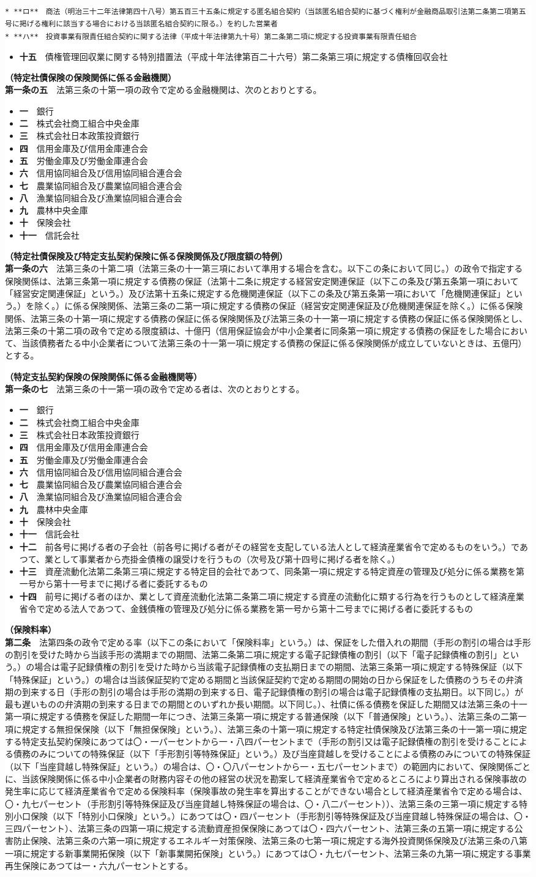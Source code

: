 	* **ロ**　商法（明治三十二年法律第四十八号）第五百三十五条に規定する匿名組合契約（当該匿名組合契約に基づく権利が金融商品取引法第二条第二項第五号に掲げる権利に該当する場合における当該匿名組合契約に限る。）を約した営業者  
	* **ハ**　投資事業有限責任組合契約に関する法律（平成十年法律第九十号）第二条第二項に規定する投資事業有限責任組合  
* **十五**　債権管理回収業に関する特別措置法（平成十年法律第百二十六号）第二条第三項に規定する債権回収会社  
  
**（特定社債保険の保険関係に係る金融機関）**  
**第一条の五**　法第三条の十第一項の政令で定める金融機関は、次のとおりとする。  
* **一**　銀行  
* **二**　株式会社商工組合中央金庫  
* **三**　株式会社日本政策投資銀行  
* **四**　信用金庫及び信用金庫連合会  
* **五**　労働金庫及び労働金庫連合会  
* **六**　信用協同組合及び信用協同組合連合会  
* **七**　農業協同組合及び農業協同組合連合会  
* **八**　漁業協同組合及び漁業協同組合連合会  
* **九**　農林中央金庫  
* **十**　保険会社  
* **十一**　信託会社  
  
**（特定社債保険及び特定支払契約保険に係る保険関係及び限度額の特例）**  
**第一条の六**　法第三条の十第二項（法第三条の十一第三項において準用する場合を含む。以下この条において同じ。）の政令で指定する保険関係は、法第三条第一項に規定する債務の保証（法第十二条に規定する経営安定関連保証（以下この条及び第五条第一項において「経営安定関連保証」という。）及び法第十五条に規定する危機関連保証（以下この条及び第五条第一項において「危機関連保証」という。）を除く。）に係る保険関係、法第三条の二第一項に規定する債務の保証（経営安定関連保証及び危機関連保証を除く。）に係る保険関係、法第三条の十第一項に規定する債務の保証に係る保険関係及び法第三条の十一第一項に規定する債務の保証に係る保険関係とし、法第三条の十第二項の政令で定める限度額は、十億円（信用保証協会が中小企業者に同条第一項に規定する債務の保証をした場合において、当該債務者たる中小企業者について法第三条の十一第一項に規定する債務の保証に係る保険関係が成立していないときは、五億円）とする。  
  
**（特定支払契約保険の保険関係に係る金融機関等）**  
**第一条の七**　法第三条の十一第一項の政令で定める者は、次のとおりとする。  
* **一**　銀行  
* **二**　株式会社商工組合中央金庫  
* **三**　株式会社日本政策投資銀行  
* **四**　信用金庫及び信用金庫連合会  
* **五**　労働金庫及び労働金庫連合会  
* **六**　信用協同組合及び信用協同組合連合会  
* **七**　農業協同組合及び農業協同組合連合会  
* **八**　漁業協同組合及び漁業協同組合連合会  
* **九**　農林中央金庫  
* **十**　保険会社  
* **十一**　信託会社  
* **十二**　前各号に掲げる者の子会社（前各号に掲げる者がその経営を支配している法人として経済産業省令で定めるものをいう。）であつて、業として事業者から売掛金債権の譲受けを行うもの（次号及び第十四号に掲げる者を除く。）  
* **十三**　資産流動化法第二条第三項に規定する特定目的会社であつて、同条第一項に規定する特定資産の管理及び処分に係る業務を第一号から第十一号までに掲げる者に委託するもの  
* **十四**　前号に掲げる者のほか、業として資産流動化法第二条第二項に規定する資産の流動化に類する行為を行うものとして経済産業省令で定める法人であつて、金銭債権の管理及び処分に係る業務を第一号から第十二号までに掲げる者に委託するもの  
  
**（保険料率）**  
**第二条**　法第四条の政令で定める率（以下この条において「保険料率」という。）は、保証をした借入れの期間（手形の割引の場合は手形の割引を受けた時から当該手形の満期までの期間、法第二条第二項に規定する電子記録債権の割引（以下「電子記録債権の割引」という。）の場合は電子記録債権の割引を受けた時から当該電子記録債権の支払期日までの期間、法第三条第一項に規定する特殊保証（以下「特殊保証」という。）の場合は当該保証契約で定める期間と当該保証契約で定める期間の開始の日から保証をした債務のうちその弁済期の到来する日（手形の割引の場合は手形の満期の到来する日、電子記録債権の割引の場合は電子記録債権の支払期日。以下同じ。）が最も遅いものの弁済期の到来する日までの期間とのいずれか長い期間。以下同じ。）、社債に係る債務を保証した期間又は法第三条の十一第一項に規定する債務を保証した期間一年につき、法第三条第一項に規定する普通保険（以下「普通保険」という。）、法第三条の二第一項に規定する無担保保険（以下「無担保保険」という。）、法第三条の十第一項に規定する特定社債保険及び法第三条の十一第一項に規定する特定支払契約保険にあつては〇・一パーセントから一・八四パーセントまで（手形の割引又は電子記録債権の割引を受けることによる債務のみについての特殊保証（以下「手形割引等特殊保証」という。）及び当座貸越しを受けることによる債務のみについての特殊保証（以下「当座貸越し特殊保証」という。）の場合は、〇・〇八パーセントから一・五七パーセントまで）の範囲内において、保険関係ごとに、当該保険関係に係る中小企業者の財務内容その他の経営の状況を勘案して経済産業省令で定めるところにより算出される保険事故の発生率に応じて経済産業省令で定める保険料率（保険事故の発生率を算出することができない場合として経済産業省令で定める場合は、〇・九七パーセント（手形割引等特殊保証及び当座貸越し特殊保証の場合は、〇・八二パーセント））、法第三条の三第一項に規定する特別小口保険（以下「特別小口保険」という。）にあつては〇・四パーセント（手形割引等特殊保証及び当座貸越し特殊保証の場合は、〇・三四パーセント）、法第三条の四第一項に規定する流動資産担保保険にあつては〇・四六パーセント、法第三条の五第一項に規定する公害防止保険、法第三条の六第一項に規定するエネルギー対策保険、法第三条の七第一項に規定する海外投資関係保険及び法第三条の八第一項に規定する新事業開拓保険（以下「新事業開拓保険」という。）にあつては〇・九七パーセント、法第三条の九第一項に規定する事業再生保険にあつては一・六九パーセントとする。  
  